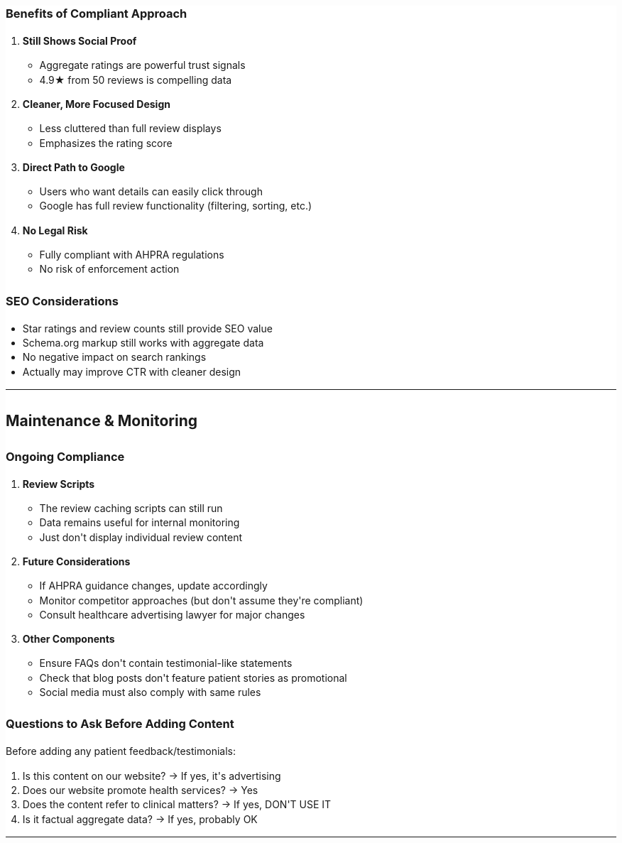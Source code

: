 ### Benefits of Compliant Approach

1. **Still Shows Social Proof**
   - Aggregate ratings are powerful trust signals
   - 4.9★ from 50 reviews is compelling data

2. **Cleaner, More Focused Design**
   - Less cluttered than full review displays
   - Emphasizes the rating score

3. **Direct Path to Google**
   - Users who want details can easily click through
   - Google has full review functionality (filtering, sorting, etc.)

4. **No Legal Risk**
   - Fully compliant with AHPRA regulations
   - No risk of enforcement action

### SEO Considerations

- Star ratings and review counts still provide SEO value
- Schema.org markup still works with aggregate data
- No negative impact on search rankings
- Actually may improve CTR with cleaner design

---

## Maintenance & Monitoring

### Ongoing Compliance

1. **Review Scripts**
   - The review caching scripts can still run
   - Data remains useful for internal monitoring
   - Just don't display individual review content

2. **Future Considerations**
   - If AHPRA guidance changes, update accordingly
   - Monitor competitor approaches (but don't assume they're compliant)
   - Consult healthcare advertising lawyer for major changes

3. **Other Components**
   - Ensure FAQs don't contain testimonial-like statements
   - Check that blog posts don't feature patient stories as promotional
   - Social media must also comply with same rules

### Questions to Ask Before Adding Content

Before adding any patient feedback/testimonials:

1. Is this content on our website? → If yes, it's advertising
2. Does our website promote health services? → Yes
3. Does the content refer to clinical matters? → If yes, DON'T USE IT
4. Is it factual aggregate data? → If yes, probably OK

---